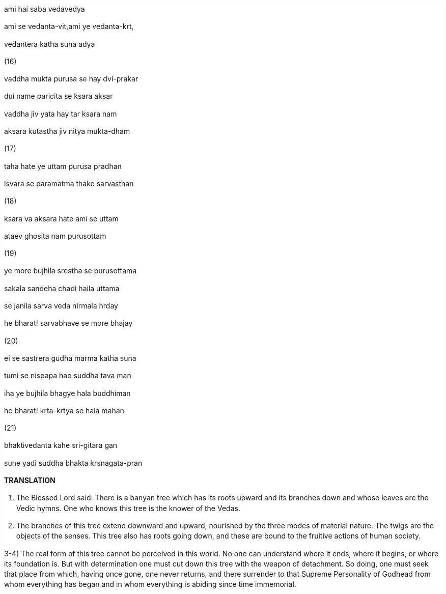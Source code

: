 ami hai saba vedavedya

ami se vedanta-vit,ami ye vedanta-krt,

vedantera katha suna adya

(16)

vaddha mukta purusa se hay dvi-prakar

dui name paricita se ksara aksar

vaddha jiv yata hay tar ksara nam

aksara kutastha jiv nitya mukta-dham

(17)

taha hate ye uttam purusa pradhan

isvara se paramatma thake sarvasthan

(18)

ksara va aksara hate ami se uttam

ataev ghosita nam purusottam

(19)

ye more bujhila srestha se purusottama

sakala sandeha chadi haila uttama

se janila sarva veda nirmala hrday

he bharat! sarvabhave se more bhajay

(20)

ei se sastrera gudha marma katha suna

tumi se nispapa hao suddha tava man

iha ye bujhila bhagye hala buddhiman

he bharat! krta-krtya se hala mahan

(21)

bhaktivedanta kahe sri-gitara gan

sune yadi suddha bhakta krsnagata-pran

**TRANSLATION**

1) The Blessed Lord said: There is a banyan tree which has its roots upward and its branches down and whose leaves are the Vedic hymns. One who knows this tree is the knower of the Vedas.

2) The branches of this tree extend downward and upward, nourished by the three modes of material nature. The twigs are the objects of the senses. This tree also has roots going down, and these are bound to the fruitive actions of human society.

3-4) The real form of this tree cannot be perceived in this world. No one can understand where it ends, where it begins, or where its foundation is. But with determination one must cut down this tree with the weapon of detachment. So doing, one must seek that place from which, having once gone, one never returns, and there surrender to that Supreme Personality of Godhead from whom everything has began and in whom everything is abiding since time immemorial.
